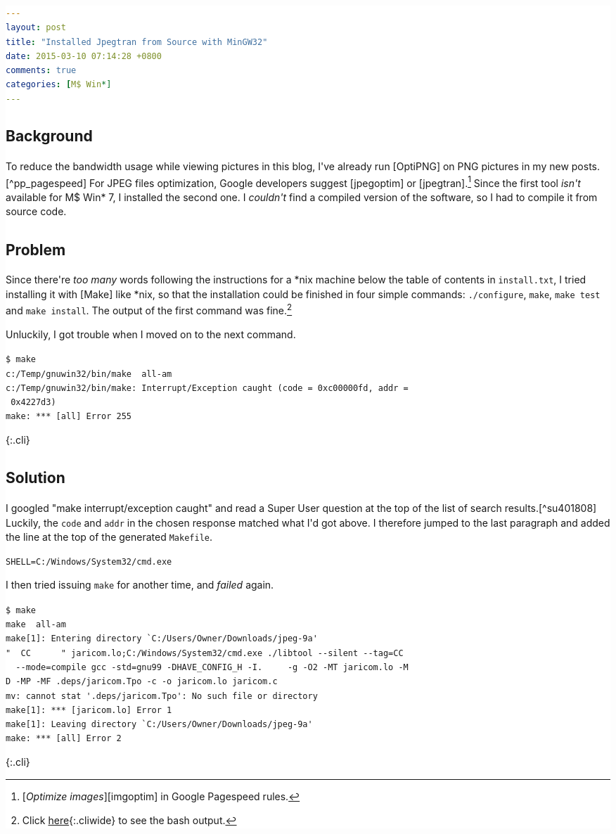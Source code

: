 ```yaml
---
layout: post
title: "Installed Jpegtran from Source with MinGW32"
date: 2015-03-10 07:14:28 +0800
comments: true
categories: [M$ Win*]
---
```


Background
---

To reduce the bandwidth usage while viewing pictures in this blog,
I've already run [OptiPNG] on PNG pictures in my new
posts.[^pp_pagespeed]  For JPEG files optimization, Google developers
suggest [jpegoptim] or [jpegtran].[^goo_dev]  Since the first tool
*isn't* available for M\$ Win\* 7, I installed the second one.  I
*couldn't* find a compiled version of the software, so I had to
compile it from source code.

Problem
---

Since there're *too many* words following the instructions for a \*nix
machine below the table of contents in `install.txt`, I tried
installing it with [Make] like \*nix, so that the installation could
be finished in four simple commands: `./configure`, `make`, `make
test` and `make install`.  The output of the first command was
fine.[^config]

Unluckily, I got trouble when I moved on to the next command.

    $ make
    c:/Temp/gnuwin32/bin/make  all-am
    c:/Temp/gnuwin32/bin/make: Interrupt/Exception caught (code = 0xc00000fd, addr =
     0x4227d3)
    make: *** [all] Error 255
{:.cli}



Solution
---

I googled "make interrupt/exception caught" and read a Super User
question at the top of the list of search results.[^su401808]
Luckily, the `code` and `addr` in the chosen response matched what I'd
got above.  I therefore jumped to the last paragraph and added the
line at the top of the generated `Makefile`.

    SHELL=C:/Windows/System32/cmd.exe

I then tried issuing `make` for another time, and *failed* again.

    $ make
    make  all-am
    make[1]: Entering directory `C:/Users/Owner/Downloads/jpeg-9a'
    "  CC      " jaricom.lo;C:/Windows/System32/cmd.exe ./libtool --silent --tag=CC
      --mode=compile gcc -std=gnu99 -DHAVE_CONFIG_H -I.     -g -O2 -MT jaricom.lo -M
    D -MP -MF .deps/jaricom.Tpo -c -o jaricom.lo jaricom.c
    mv: cannot stat '.deps/jaricom.Tpo': No such file or directory
    make[1]: *** [jaricom.lo] Error 1
    make[1]: Leaving directory `C:/Users/Owner/Downloads/jpeg-9a'
    make: *** [all] Error 2
{:.cli}


[^goo_dev]: [*Optimize images*][imgoptim] in Google Pagespeed rules.
[^config]: Click [here](#config_o){:.cliwide} to see the bash output.
[^msys]: Click [here](#msys_o){:.cliwide} to see the bash output.
[OptiPNG]: http://optipng.sourceforge.net/
[pp_pagespeed]: /blog/2014/12/29/octopress-pagespeed-jquery-and-fancybox/
[jpegoptim]: http://freshmeat.net/projects/jpegoptim/
[jpegtran]: http://jpegclub.org/
[imgoptim]: https://developers.google.com/speed/docs/insights/OptimizeImages
[Make]: https://www.gnu.org/software/make/
[su401808]: http://superuser.com/a/401808
[MSYS]: http://www.mingw.org/wiki/msys